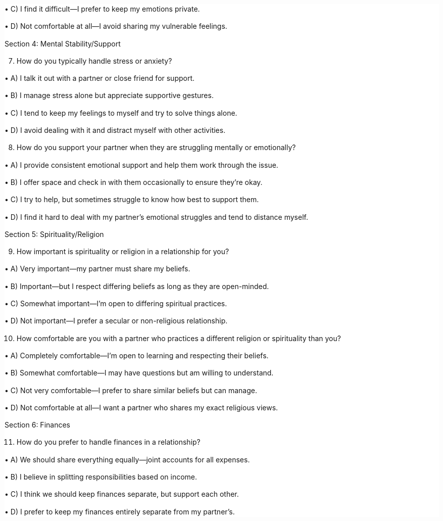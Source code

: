 • C) I find it difficult—I prefer to keep my emotions private.

• D) Not comfortable at all—I avoid sharing my vulnerable feelings.

Section 4: Mental Stability/Support

7. How do you typically handle stress or anxiety?

• A) I talk it out with a partner or close friend for support.

• B) I manage stress alone but appreciate supportive gestures.

• C) I tend to keep my feelings to myself and try to solve things alone.

• D) I avoid dealing with it and distract myself with other activities.

8. How do you support your partner when they are struggling mentally or emotionally?

• A) I provide consistent emotional support and help them work through the issue.

• B) I offer space and check in with them occasionally to ensure they’re okay.

• C) I try to help, but sometimes struggle to know how best to support them.

• D) I find it hard to deal with my partner’s emotional struggles and tend to distance myself.

Section 5: Spirituality/Religion

9. How important is spirituality or religion in a relationship for you?

• A) Very important—my partner must share my beliefs.

• B) Important—but I respect differing beliefs as long as they are open-minded.

• C) Somewhat important—I’m open to differing spiritual practices.

• D) Not important—I prefer a secular or non-religious relationship.

10. How comfortable are you with a partner who practices a different religion or spirituality than you?



• A) Completely comfortable—I’m open to learning and respecting their beliefs.

• B) Somewhat comfortable—I may have questions but am willing to understand.

• C) Not very comfortable—I prefer to share similar beliefs but can manage.

• D) Not comfortable at all—I want a partner who shares my exact religious views.

Section 6: Finances

11. How do you prefer to handle finances in a relationship?



• A) We should share everything equally—joint accounts for all expenses.

• B) I believe in splitting responsibilities based on income.

• C) I think we should keep finances separate, but support each other.

• D) I prefer to keep my finances entirely separate from my partner’s.


